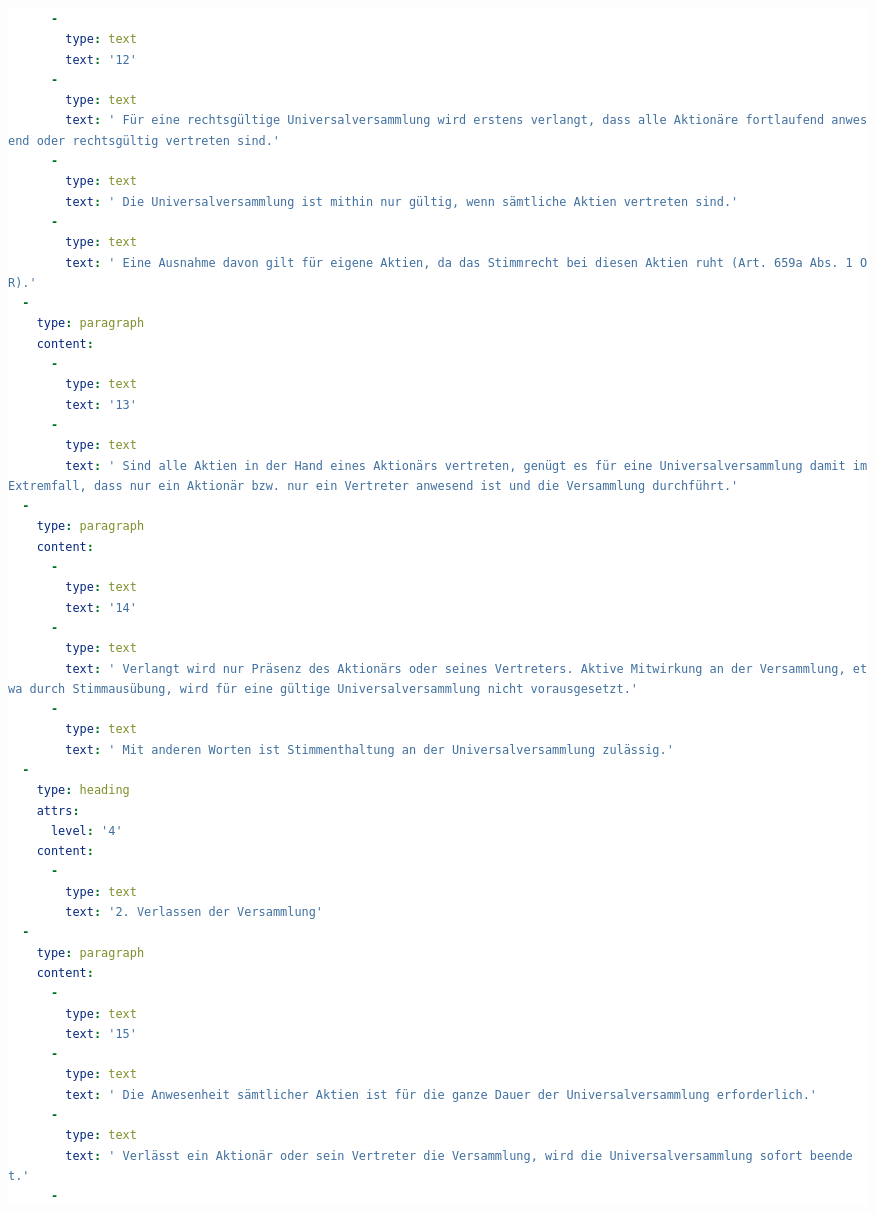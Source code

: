 ```yaml
      -
        type: text
        text: '12'
      -
        type: text
        text: ' Für eine rechtsgültige Universalversammlung wird erstens verlangt, dass alle Aktionäre fortlaufend anwesend oder rechtsgültig vertreten sind.'
      -
        type: text
        text: ' Die Universalversammlung ist mithin nur gültig, wenn sämtliche Aktien vertreten sind.'
      -
        type: text
        text: ' Eine Ausnahme davon gilt für eigene Aktien, da das Stimmrecht bei diesen Aktien ruht (Art. 659a Abs. 1 OR).'
  -
    type: paragraph
    content:
      -
        type: text
        text: '13'
      -
        type: text
        text: ' Sind alle Aktien in der Hand eines Aktionärs vertreten, genügt es für eine Universalversammlung damit im Extremfall, dass nur ein Aktionär bzw. nur ein Vertreter anwesend ist und die Versammlung durchführt.'
  -
    type: paragraph
    content:
      -
        type: text
        text: '14'
      -
        type: text
        text: ' Verlangt wird nur Präsenz des Aktionärs oder seines Vertreters. Aktive Mitwirkung an der Versammlung, etwa durch Stimmausübung, wird für eine gültige Universalversammlung nicht vorausgesetzt.'
      -
        type: text
        text: ' Mit anderen Worten ist Stimmenthaltung an der Universalversammlung zulässig.'
  -
    type: heading
    attrs:
      level: '4'
    content:
      -
        type: text
        text: '2. Verlassen der Versammlung'
  -
    type: paragraph
    content:
      -
        type: text
        text: '15'
      -
        type: text
        text: ' Die Anwesenheit sämtlicher Aktien ist für die ganze Dauer der Universalversammlung erforderlich.'
      -
        type: text
        text: ' Verlässt ein Aktionär oder sein Vertreter die Versammlung, wird die Universalversammlung sofort beendet.'
      -
```